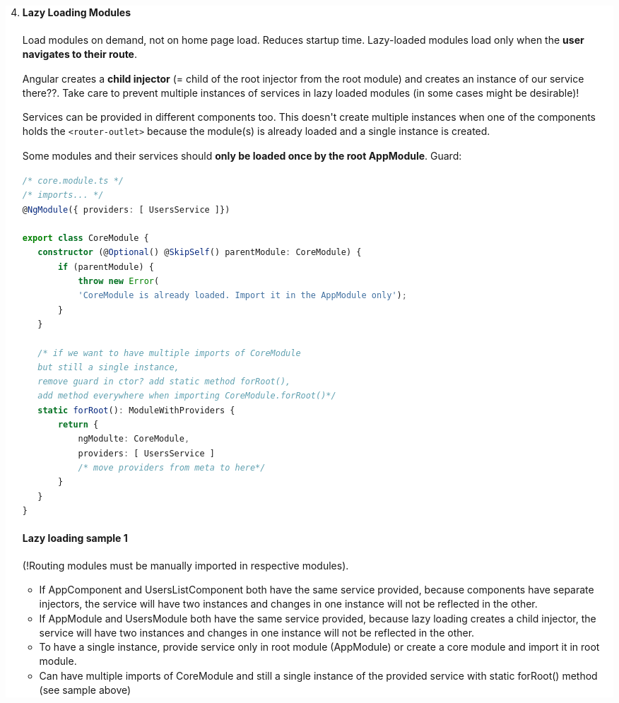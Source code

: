  4. #### Lazy Loading Modules

    Load modules on demand, not on home page load. Reduces startup time. Lazy-loaded modules load only when the **user navigates to their route**.

    Angular creates a **child injector** (= child of the root injector from the root module) and creates an instance of our service there??. Take care to prevent multiple instances of services in lazy loaded modules (in some cases might be desirable)!

    Services can be provided in different components too. This doesn't create multiple instances when one of the components holds the `<router-outlet>` because the module(s) is already loaded and a single instance is created. 

    Some modules and their services should **only be loaded once by the root AppModule**. Guard:

     ```ts
     /* core.module.ts */
    /* imports... */
    @NgModule({ providers: [ UsersService ]})

    export class CoreModule {
        constructor (@Optional() @SkipSelf() parentModule: CoreModule) {
            if (parentModule) {
                throw new Error( 
                'CoreModule is already loaded. Import it in the AppModule only');
            }
        }

        /* if we want to have multiple imports of CoreModule 
        but still a single instance, 
        remove guard in ctor? add static method forRoot(), 
        add method everywhere when importing CoreModule.forRoot()*/
        static forRoot(): ModuleWithProviders {
            return {
                ngModulte: CoreModule,
                providers: [ UsersService ] 
                /* move providers from meta to here*/
            }
        }
    }
    ```

    #### Lazy loading sample 1
    (!Routing modules must be manually imported in respective modules). 
    - If AppComponent and UsersListComponent both have the same service provided, because components have separate injectors, the service will have two instances and changes in one instance will not be reflected in the other. 
    - If AppModule and UsersModule both have the same service provided, because lazy loading creates a child injector, the service will have two instances and changes in one instance will not be reflected in the other.
    - To have a single instance, provide service only in root module (AppModule) or create a core module and import it in root module.
    - Can have multiple imports of CoreModule and still a single instance of the provided service with static forRoot() method (see sample above)

